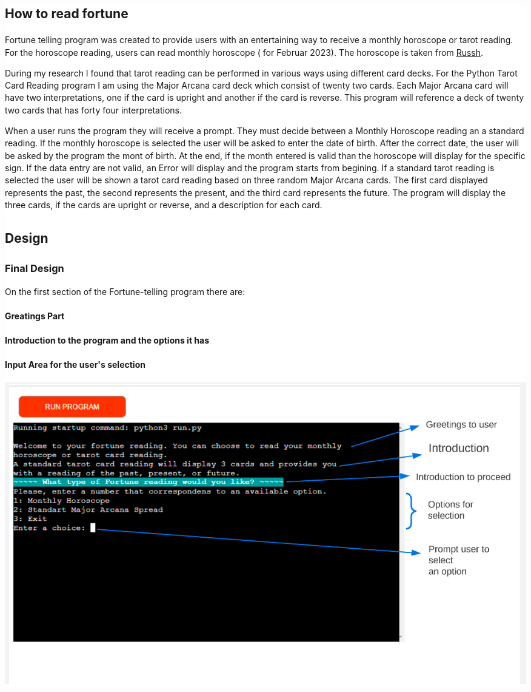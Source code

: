 
## How to read fortune
Fortune telling program was created to provide users with an entertaining way to receive a monthly horoscope or tarot reading. For the horoscope reading, users can read monthly horoscope ( for Februar 2023). The horoscope is taken from [Russh](https://www.russh.com/february-horoscopes-2023/).

During my research I found that tarot reading can be performed in various ways using different card decks. For the Python Tarot Card Reading program I am using the Major Arcana card deck which consist of twenty two cards. Each Major Arcana card will have two interpretations, one if the card is upright and another if the card is reverse. This program will reference a deck of twenty two cards that has forty four interpretations.

When a user runs the program they will receive a prompt. They must decide between a Monthly Horoscope reading an a standard reading. 
If the monthly horoscope is selected the user will be asked to enter the date of birth. After the correct date, the user will be asked by the program the mont of birth. At the end, if  the month entered is valid than the horoscope will display for the specific sign.
If the data entry are not valid, an Error will display and the program starts from begining.
If a standard tarot reading is selected the user will be shown a tarot card reading based on three random Major Arcana cards. The first card displayed represents the past, the second represents the present, and the third card represents the future. The program will display the three cards, if the cards are upright or reverse, and a description for each card. 

## Design
### Final Design
On the first section of the Fortune-telling program there are:
#### Greatings Part
#### Introduction to the program and the options it has
#### Input Area for the user's selection
![Final-Design](assets/images/final-design.png)
